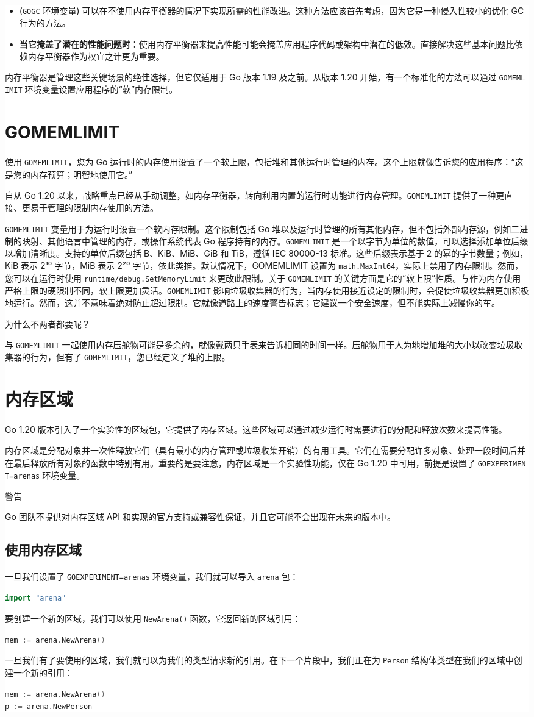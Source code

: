 +   (`GOGC` 环境变量) 可以在不使用内存平衡器的情况下实现所需的性能改进。这种方法应该首先考虑，因为它是一种侵入性较小的优化 GC 行为的方法。

+   **当它掩盖了潜在的性能问题时**：使用内存平衡器来提高性能可能会掩盖应用程序代码或架构中潜在的低效。直接解决这些基本问题比依赖内存平衡器作为权宜之计更为重要。

内存平衡器是管理这些关键场景的绝佳选择，但它仅适用于 Go 版本 1.19 及之前。从版本 1.20 开始，有一个标准化的方法可以通过 `GOMEMLIMIT` 环境变量设置应用程序的“软”内存限制。

# GOMEMLIMIT

使用 `GOMEMLIMIT`，您为 Go 运行时的内存使用设置了一个软上限，包括堆和其他运行时管理的内存。这个上限就像告诉您的应用程序：“这是您的内存预算；明智地使用它。”

自从 Go 1.20 以来，战略重点已经从手动调整，如内存平衡器，转向利用内置的运行时功能进行内存管理。`GOMEMLIMIT` 提供了一种更直接、更易于管理的限制内存使用的方法。

`GOMEMLIMIT` 变量用于为运行时设置一个软内存限制。这个限制包括 Go 堆以及运行时管理的所有其他内存，但不包括外部内存源，例如二进制的映射、其他语言中管理的内存，或操作系统代表 Go 程序持有的内存。`GOMEMLIMIT` 是一个以字节为单位的数值，可以选择添加单位后缀以增加清晰度。支持的单位后缀包括 B、KiB、MiB、GiB 和 TiB，遵循 IEC 80000-13 标准。这些后缀表示基于 2 的幂的字节数量；例如，KiB 表示 2¹⁰ 字节，MiB 表示 2²⁰ 字节，依此类推。默认情况下，GOMEMLIMIT 设置为 `math.MaxInt64`，实际上禁用了内存限制。然而，您可以在运行时使用 `runtime/debug.SetMemoryLimit` 来更改此限制。关于 `GOMEMLIMIT` 的关键方面是它的“软上限”性质。与作为内存使用严格上限的硬限制不同，软上限更加灵活。`GOMEMLIMIT` 影响垃圾收集器的行为，当内存使用接近设定的限制时，会促使垃圾收集器更加积极地运行。然而，这并不意味着绝对防止超过限制。它就像道路上的速度警告标志；它建议一个安全速度，但不能实际上减慢你的车。

为什么不两者都要呢？

与 `GOMEMLIMIT` 一起使用内存压舱物可能是多余的，就像戴两只手表来告诉相同的时间一样。压舱物用于人为地增加堆的大小以改变垃圾收集器的行为，但有了 `GOMEMLIMIT`，您已经定义了堆的上限。

# 内存区域

Go 1.20 版本引入了一个实验性的区域包，它提供了内存区域。这些区域可以通过减少运行时需要进行的分配和释放次数来提高性能。

内存区域是分配对象并一次性释放它们（具有最小的内存管理或垃圾收集开销）的有用工具。它们在需要分配许多对象、处理一段时间后并在最后释放所有对象的函数中特别有用。重要的是要注意，内存区域是一个实验性功能，仅在 Go 1.20 中可用，前提是设置了 `GOEXPERIMENT=arenas` 环境变量。

警告

Go 团队不提供对内存区域 API 和实现的官方支持或兼容性保证，并且它可能不会出现在未来的版本中。

## 使用内存区域

一旦我们设置了 `GOEXPERIMENT=arenas` 环境变量，我们就可以导入 `arena` 包：

```go
import "arena"
```

要创建一个新的区域，我们可以使用 `NewArena()` 函数，它返回新的区域引用：

```go
mem := arena.NewArena()
```

一旦我们有了要使用的区域，我们就可以为我们的类型请求新的引用。在下一个片段中，我们正在为 `Person` 结构体类型在我们的区域中创建一个新的引用：

```go
mem := arena.NewArena()
p := arena.NewPerson
```
